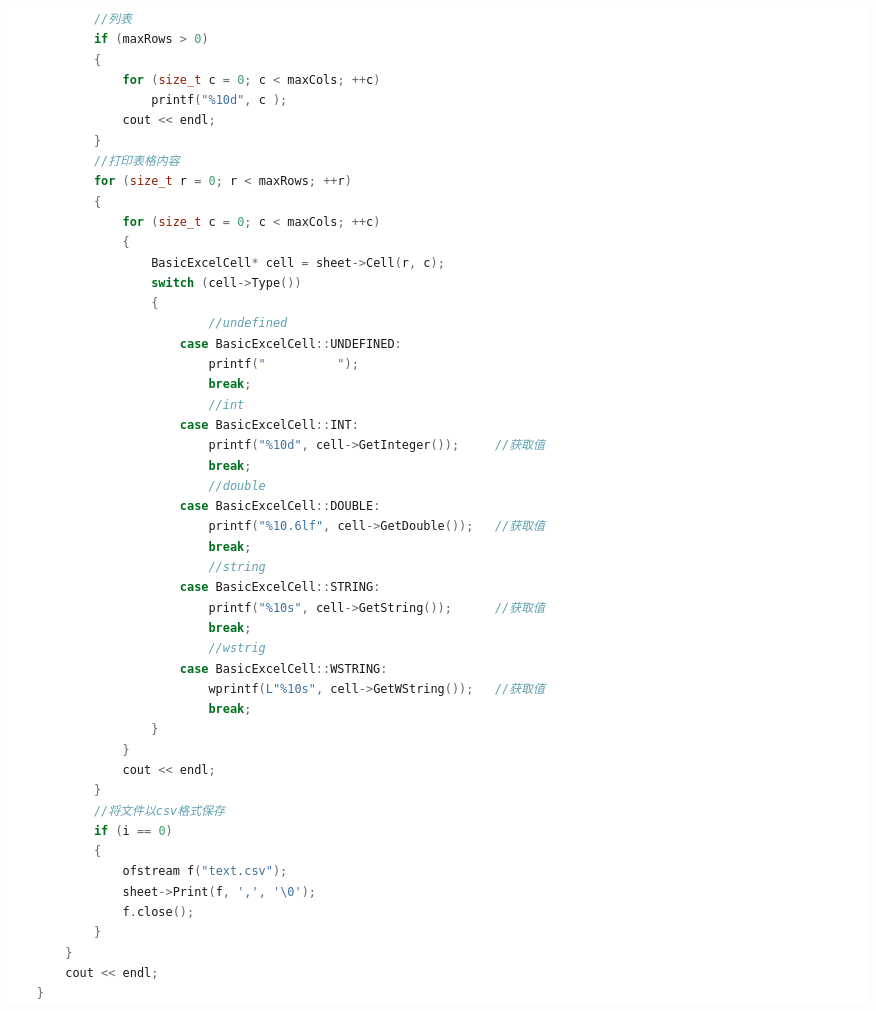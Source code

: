 ```c++
			//列表
			if (maxRows > 0)
			{
				for (size_t c = 0; c < maxCols; ++c)
					printf("%10d", c );
				cout << endl;
			}
			//打印表格内容
			for (size_t r = 0; r < maxRows; ++r)
			{
				for (size_t c = 0; c < maxCols; ++c)
				{
					BasicExcelCell* cell = sheet->Cell(r, c);
					switch (cell->Type())
					{
							//undefined
						case BasicExcelCell::UNDEFINED:
							printf("          ");
							break;
							//int
						case BasicExcelCell::INT:
							printf("%10d", cell->GetInteger());		//获取值
							break;
							//double
						case BasicExcelCell::DOUBLE:
							printf("%10.6lf", cell->GetDouble());	//获取值
							break;
							//string
						case BasicExcelCell::STRING:
							printf("%10s", cell->GetString());		//获取值
							break;
							//wstrig
						case BasicExcelCell::WSTRING:
							wprintf(L"%10s", cell->GetWString());	//获取值
							break;
					}
				}
				cout << endl;
			}
			//将文件以csv格式保存
			if (i == 0)
			{
				ofstream f("text.csv");
				sheet->Print(f, ',', '\0');
				f.close();
			}
		}
		cout << endl;
	}
```
